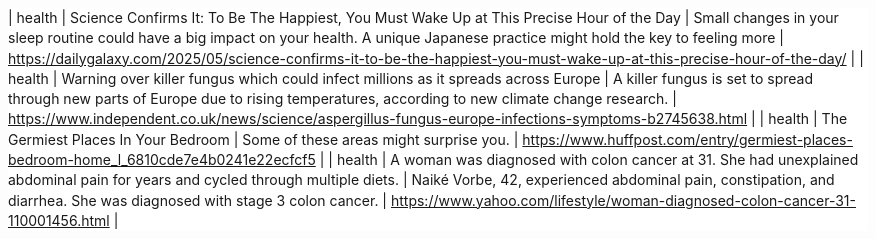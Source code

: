 | health | Science Confirms It: To Be The Happiest, You Must Wake Up at This Precise Hour of the Day | Small changes in your sleep routine could have a big impact on your health. A unique Japanese practice might hold the key to feeling more | https://dailygalaxy.com/2025/05/science-confirms-it-to-be-the-happiest-you-must-wake-up-at-this-precise-hour-of-the-day/ |
| health | Warning over killer fungus which could infect millions as it spreads across Europe | A killer fungus is set to spread through new parts of Europe due to rising temperatures, according to new climate change research. | https://www.independent.co.uk/news/science/aspergillus-fungus-europe-infections-symptoms-b2745638.html |
| health | The Germiest Places In Your Bedroom | Some of these areas might surprise you. | https://www.huffpost.com/entry/germiest-places-bedroom-home_l_6810cde7e4b0241e22ecfcf5 |
| health | A woman was diagnosed with colon cancer at 31. She had unexplained abdominal pain for years and cycled through multiple diets. | Naiké Vorbe, 42, experienced abdominal pain, constipation, and diarrhea. She was diagnosed with stage 3 colon cancer. | https://www.yahoo.com/lifestyle/woman-diagnosed-colon-cancer-31-110001456.html |